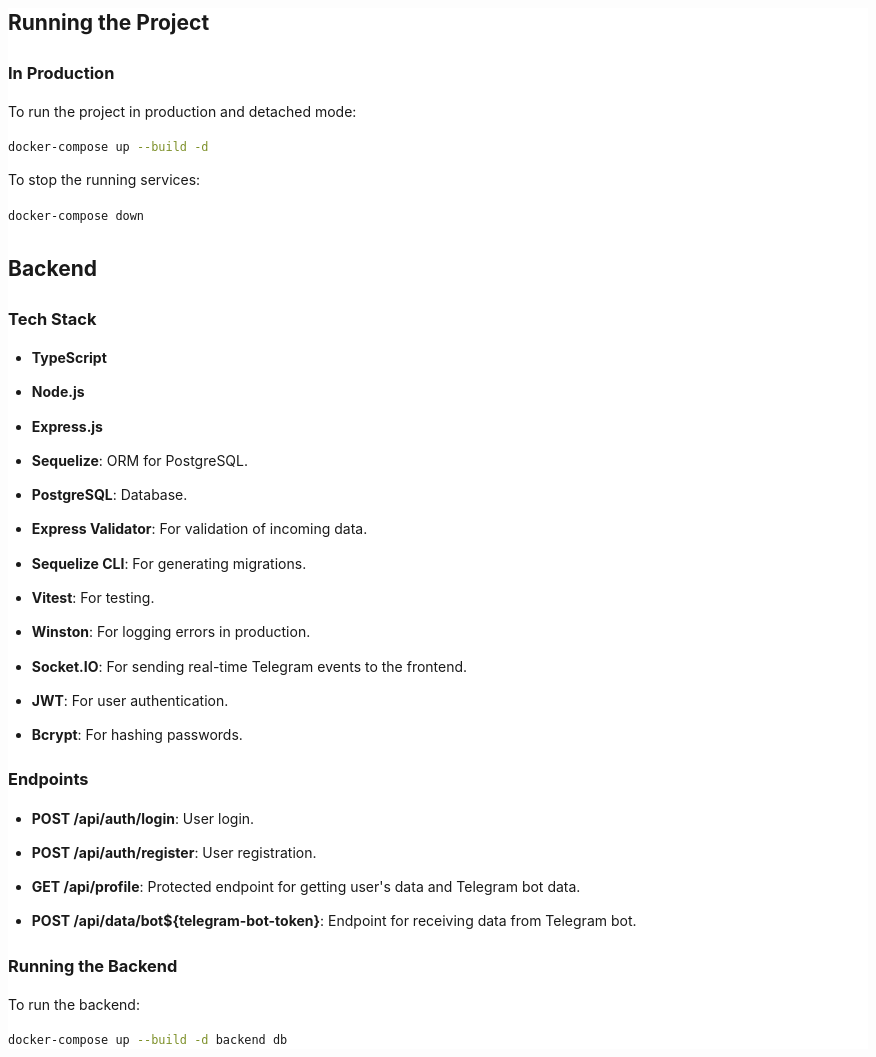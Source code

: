 ## Running the Project

### In Production

To run the project in production and detached mode:

```bash
docker-compose up --build -d
```

To stop the running services:

```bash
docker-compose down
```

## Backend

### Tech Stack

- **TypeScript**

- **Node.js**

- **Express.js**

- **Sequelize**: ORM for PostgreSQL.

- **PostgreSQL**: Database.

- **Express Validator**: For validation of incoming data.

- **Sequelize CLI**: For generating migrations.

- **Vitest**: For testing.

- **Winston**: For logging errors in production.

- **Socket.IO**: For sending real-time Telegram events to the frontend.

- **JWT**: For user authentication.

- **Bcrypt**: For hashing passwords.

### Endpoints

- **POST /api/auth/login**: User login.

- **POST /api/auth/register**: User registration.

- **GET /api/profile**: Protected endpoint for getting user's data and Telegram bot data.

- **POST /api/data/bot${telegram-bot-token}**: Endpoint for receiving data from Telegram bot.

### Running the Backend

To run the backend:

```bash
docker-compose up --build -d backend db
```
